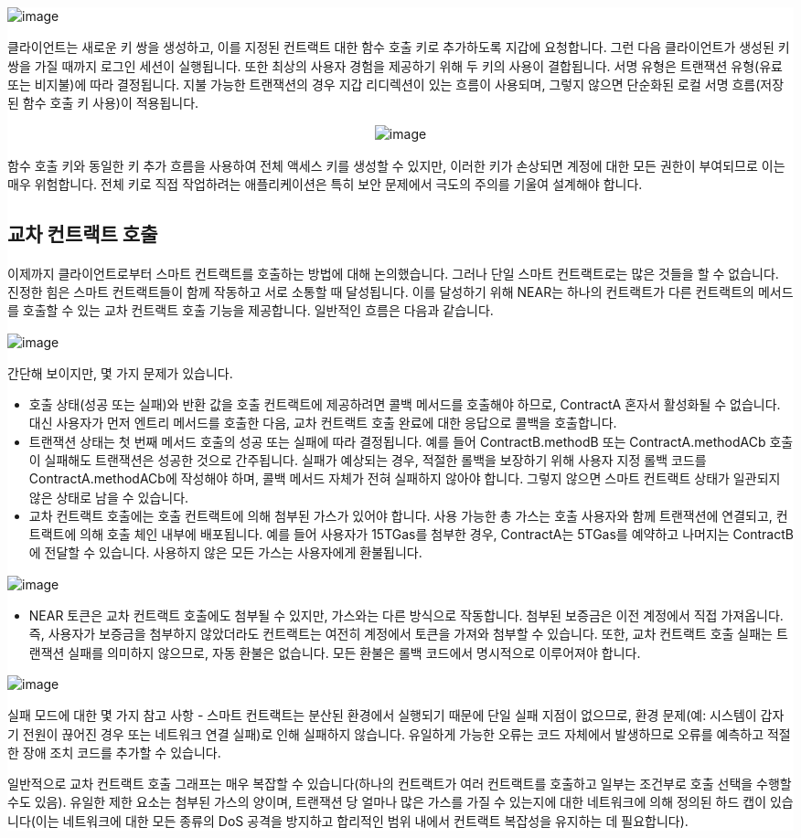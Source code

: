 ![image](/docs/assets/web3/web3-10.png)



클라이언트는 새로운 키 쌍을 생성하고, 이를 지정된 컨트랙트 대한 함수 호출 키로 추가하도록 지갑에 요청합니다. 그런 다음 클라이언트가 생성된 키 쌍을 가질 때까지 로그인 세션이 실행됩니다. 또한 최상의 사용자 경험을 제공하기 위해 두 키의 사용이 결합됩니다. 서명 유형은 트랜잭션 유형(유료 또는 비지불)에 따라 결정됩니다. 지불 가능한 트랜잭션의 경우 지갑 리디렉션이 있는 흐름이 사용되며, 그렇지 않으면 단순화된 로컬 서명 흐름(저장된 함수 호출 키 사용)이 적용됩니다.


<div align="center">
<img src="/docs/assets/web3/web3-11.png" alt="image" width="300" />
</div>

함수 호출 키와 동일한 키 추가 흐름을 사용하여 전체 액세스 키를 생성할 수 있지만, 이러한 키가 손상되면 계정에 대한 모든 권한이 부여되므로 이는 매우 위험합니다. 전체 키로 직접 작업하려는 애플리케이션은 특히 보안 문제에서 극도의 주의를 기울여 설계해야 합니다.

## 교차 컨트랙트 호출

이제까지 클라이언트로부터 스마트 컨트랙트를 호출하는 방법에 대해 논의했습니다. 그러나 단일 스마트 컨트랙트로는 많은 것들을 할 수 없습니다. 진정한 힘은 스마트 컨트랙트들이 함께 작동하고 서로 소통할 때 달성됩니다. 이를 달성하기 위해 NEAR는 하나의 컨트랙트가 다른 컨트랙트의 메서드를 호출할 수 있는 교차 컨트랙트 호출 기능을 제공합니다. 일반적인 흐름은 다음과 같습니다.



![image](/docs/assets/web3/web3-12.png)




간단해 보이지만, 몇 가지 문제가 있습니다.
- 호출 상태(성공 또는 실패)와 반환 값을 호출 컨트랙트에 제공하려면 콜백 메서드를 호출해야 하므로, ContractA 혼자서 활성화될 수 없습니다. 대신 사용자가 먼저 엔트리 메서드를 호출한 다음, 교차 컨트랙트 호출 완료에 대한 응답으로 콜백을 호출합니다.
- 트랜잭션 상태는 첫 번째 메서드 호출의 성공 또는 실패에 따라 결정됩니다. 예를 들어 ContractB.methodB 또는 ContractA.methodACb 호출이 실패해도 트랜잭션은 성공한 것으로 간주됩니다. 실패가 예상되는 경우, 적절한 롤백을 보장하기 위해 사용자 지정 롤백 코드를 ContractA.methodACb에 작성해야 하며, 콜백 메서드 자체가 전혀 실패하지 않아야 합니다. 그렇지 않으면 스마트 컨트랙트 상태가 일관되지 않은 상태로 남을 수 있습니다.
- 교차 컨트랙트 호출에는 호출 컨트랙트에 의해 첨부된 가스가 있어야 합니다. 사용 가능한 총 가스는 호출 사용자와 함께 트랜잭션에 연결되고, 컨트랙트에 의해 호출 체인 내부에 배포됩니다. 예를 들어 사용자가 15TGas를 첨부한 경우, ContractA는 5TGas를 예약하고 나머지는 ContractB에 전달할 수 있습니다. 사용하지 않은 모든 가스는 사용자에게 환불됩니다.


![image](/docs/assets/web3/web3-13.png)



- NEAR 토큰은 교차 컨트랙트 호출에도 첨부될 수 있지만, 가스와는 다른 방식으로 작동합니다. 첨부된 보증금은 이전 계정에서 직접 가져옵니다. 즉, 사용자가 보증금을 첨부하지 않았더라도 컨트랙트는 여전히 ​​계정에서 토큰을 가져와 첨부할 수 있습니다. 또한, 교차 컨트랙트 호출 실패는 트랜잭션 실패를 의미하지 않으므로, 자동 환불은 없습니다. 모든 환불은 롤백 코드에서 명시적으로 이루어져야 합니다.


![image](/docs/assets/web3/web3-14.png)



실패 모드에 대한 몇 가지 참고 사항 - 스마트 컨트랙트는 분산된 환경에서 실행되기 때문에 단일 실패 지점이 없으므로, 환경 문제(예: 시스템이 갑자기 전원이 끊어진 경우 또는 네트워크 연결 실패)로 인해 실패하지 않습니다. 유일하게 가능한 오류는 코드 자체에서 발생하므로 오류를 예측하고 적절한 장애 조치 코드를 추가할 수 있습니다.

일반적으로 교차 컨트랙트 호출 그래프는 매우 복잡할 수 있습니다(하나의 컨트랙트가 여러 컨트랙트를 호출하고 일부는 조건부로 호출 선택을 수행할 수도 있음). 유일한 제한 요소는 첨부된 가스의 양이며, 트랜잭션 당 얼마나 많은 가스를 가질 수 있는지에 대한 네트워크에 의해 정의된 하드 캡이 있습니다(이는 네트워크에 대한 모든 종류의 DoS 공격을 방지하고 합리적인 범위 내에서 컨트랙트 복잡성을 유지하는 데 필요합니다).
